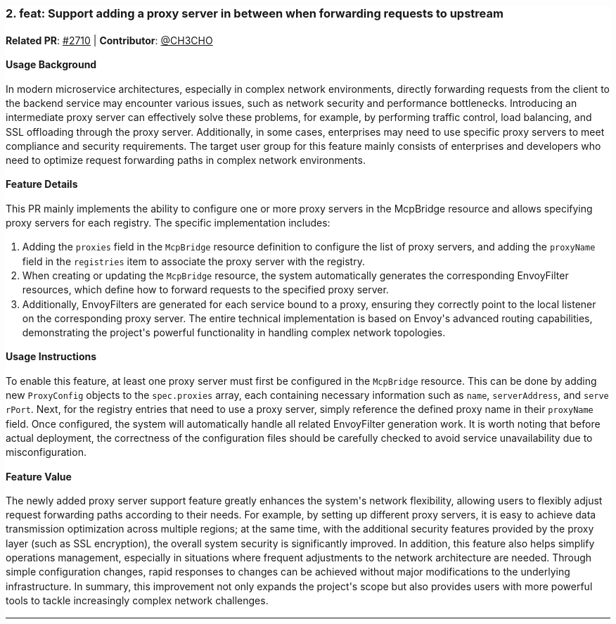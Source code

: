 
### 2. feat: Support adding a proxy server in between when forwarding requests to upstream

**Related PR**: [#2710](https://github.com/alibaba/higress/pull/2710) | **Contributor**: [@CH3CHO](https://github.com/CH3CHO)

**Usage Background**

In modern microservice architectures, especially in complex network environments, directly forwarding requests from the client to the backend service may encounter various issues, such as network security and performance bottlenecks. Introducing an intermediate proxy server can effectively solve these problems, for example, by performing traffic control, load balancing, and SSL offloading through the proxy server. Additionally, in some cases, enterprises may need to use specific proxy servers to meet compliance and security requirements. The target user group for this feature mainly consists of enterprises and developers who need to optimize request forwarding paths in complex network environments.

**Feature Details**

This PR mainly implements the ability to configure one or more proxy servers in the McpBridge resource and allows specifying proxy servers for each registry. The specific implementation includes: 
1. Adding the `proxies` field in the `McpBridge` resource definition to configure the list of proxy servers, and adding the `proxyName` field in the `registries` item to associate the proxy server with the registry.
2. When creating or updating the `McpBridge` resource, the system automatically generates the corresponding EnvoyFilter resources, which define how to forward requests to the specified proxy server.
3. Additionally, EnvoyFilters are generated for each service bound to a proxy, ensuring they correctly point to the local listener on the corresponding proxy server. The entire technical implementation is based on Envoy's advanced routing capabilities, demonstrating the project's powerful functionality in handling complex network topologies.

**Usage Instructions**

To enable this feature, at least one proxy server must first be configured in the `McpBridge` resource. This can be done by adding new `ProxyConfig` objects to the `spec.proxies` array, each containing necessary information such as `name`, `serverAddress`, and `serverPort`. Next, for the registry entries that need to use a proxy server, simply reference the defined proxy name in their `proxyName` field. Once configured, the system will automatically handle all related EnvoyFilter generation work. It is worth noting that before actual deployment, the correctness of the configuration files should be carefully checked to avoid service unavailability due to misconfiguration.

**Feature Value**

The newly added proxy server support feature greatly enhances the system's network flexibility, allowing users to flexibly adjust request forwarding paths according to their needs. For example, by setting up different proxy servers, it is easy to achieve data transmission optimization across multiple regions; at the same time, with the additional security features provided by the proxy layer (such as SSL encryption), the overall system security is significantly improved. In addition, this feature also helps simplify operations management, especially in situations where frequent adjustments to the network architecture are needed. Through simple configuration changes, rapid responses to changes can be achieved without major modifications to the underlying infrastructure. In summary, this improvement not only expands the project's scope but also provides users with more powerful tools to tackle increasingly complex network challenges.

---